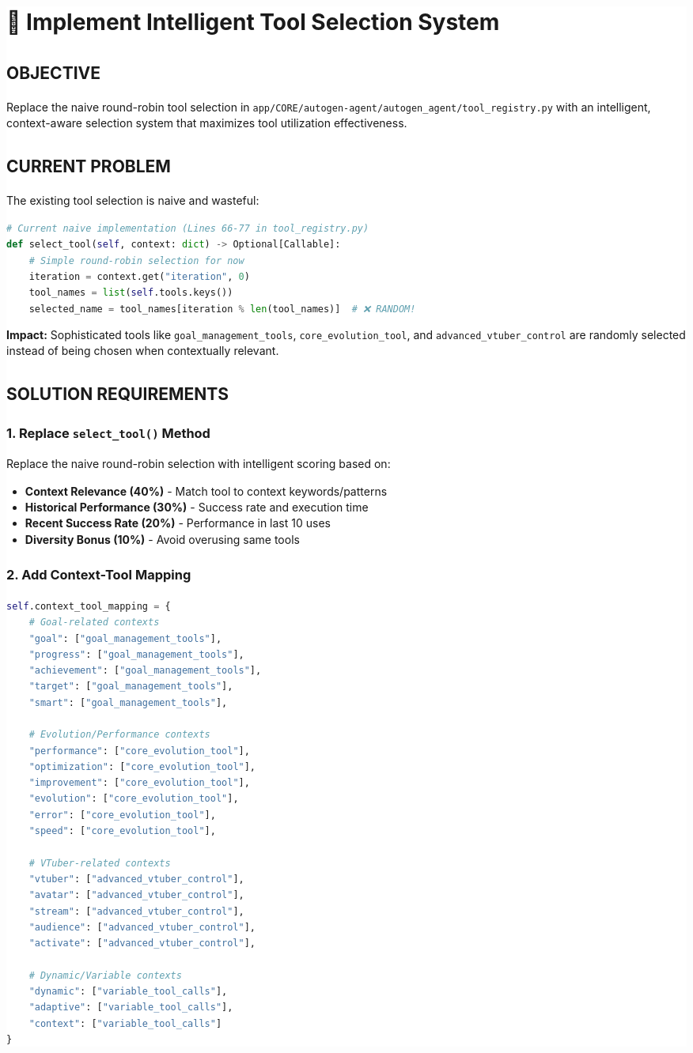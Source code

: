 # 🧠 **Implement Intelligent Tool Selection System**

## **OBJECTIVE**
Replace the naive round-robin tool selection in `app/CORE/autogen-agent/autogen_agent/tool_registry.py` with an intelligent, context-aware selection system that maximizes tool utilization effectiveness.

## **CURRENT PROBLEM**
The existing tool selection is naive and wasteful:
```python
# Current naive implementation (Lines 66-77 in tool_registry.py)
def select_tool(self, context: dict) -> Optional[Callable]:
    # Simple round-robin selection for now
    iteration = context.get("iteration", 0)
    tool_names = list(self.tools.keys())
    selected_name = tool_names[iteration % len(tool_names)]  # ❌ RANDOM!
```

**Impact:** Sophisticated tools like `goal_management_tools`, `core_evolution_tool`, and `advanced_vtuber_control` are randomly selected instead of being chosen when contextually relevant.

## **SOLUTION REQUIREMENTS**

### **1. Replace `select_tool()` Method**
Replace the naive round-robin selection with intelligent scoring based on:
- **Context Relevance (40%)** - Match tool to context keywords/patterns
- **Historical Performance (30%)** - Success rate and execution time
- **Recent Success Rate (20%)** - Performance in last 10 uses
- **Diversity Bonus (10%)** - Avoid overusing same tools

### **2. Add Context-Tool Mapping**
```python
self.context_tool_mapping = {
    # Goal-related contexts
    "goal": ["goal_management_tools"],
    "progress": ["goal_management_tools"],
    "achievement": ["goal_management_tools"],
    "target": ["goal_management_tools"],
    "smart": ["goal_management_tools"],
    
    # Evolution/Performance contexts
    "performance": ["core_evolution_tool"],
    "optimization": ["core_evolution_tool"],
    "improvement": ["core_evolution_tool"],
    "evolution": ["core_evolution_tool"],
    "error": ["core_evolution_tool"],
    "speed": ["core_evolution_tool"],
    
    # VTuber-related contexts
    "vtuber": ["advanced_vtuber_control"],
    "avatar": ["advanced_vtuber_control"],
    "stream": ["advanced_vtuber_control"],
    "audience": ["advanced_vtuber_control"],
    "activate": ["advanced_vtuber_control"],
    
    # Dynamic/Variable contexts
    "dynamic": ["variable_tool_calls"],
    "adaptive": ["variable_tool_calls"],
    "context": ["variable_tool_calls"]
}
```